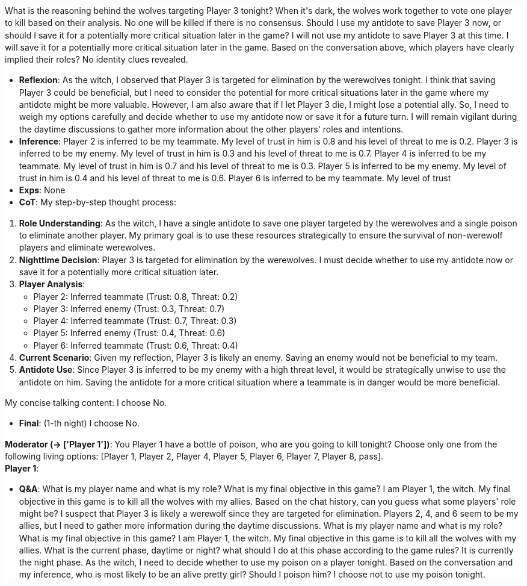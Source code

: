 What is the reasoning behind the wolves targeting Player 3 tonight? When it's dark, the wolves work together to vote one player to kill based on their analysis. No one will be killed if there is no consensus.
Should I use my antidote to save Player 3 now, or should I save it for a potentially more critical situation later in the game? I will not use my antidote to save Player 3 at this time. I will save it for a potentially more critical situation later in the game.
Based on the conversation above, which players have clearly implied their roles? No identity clues revealed.  
- **Reflexion**: As the witch, I observed that Player 3 is targeted for elimination by the werewolves tonight. I think that saving Player 3 could be beneficial, but I need to consider the potential for more critical situations later in the game where my antidote might be more valuable. However, I am also aware that if I let Player 3 die, I might lose a potential ally. So, I need to weigh my options carefully and decide whether to use my antidote now or save it for a future turn. I will remain vigilant during the daytime discussions to gather more information about the other players' roles and intentions.  
- **Inference**: Player 2 is inferred to be my teammate. My level of trust in him is 0.8 and his level of threat to me is 0.2.
Player 3 is inferred to be my enemy. My level of trust in him is 0.3 and his level of threat to me is 0.7.
Player 4 is inferred to be my teammate. My level of trust in him is 0.7 and his level of threat to me is 0.3.
Player 5 is inferred to be my enemy. My level of trust in him is 0.4 and his level of threat to me is 0.6.
Player 6 is inferred to be my teammate. My level of trust  
- **Exps**: None  
- **CoT**: My step-by-step thought process:
1. **Role Understanding**: As the witch, I have a single antidote to save one player targeted by the werewolves and a single poison to eliminate another player. My primary goal is to use these resources strategically to ensure the survival of non-werewolf players and eliminate werewolves.
2. **Nighttime Decision**: Player 3 is targeted for elimination by the werewolves. I must decide whether to use my antidote now or save it for a potentially more critical situation later.
3. **Player Analysis**:
   - Player 2: Inferred teammate (Trust: 0.8, Threat: 0.2)
   - Player 3: Inferred enemy (Trust: 0.3, Threat: 0.7)
   - Player 4: Inferred teammate (Trust: 0.7, Threat: 0.3)
   - Player 5: Inferred enemy (Trust: 0.4, Threat: 0.6)
   - Player 6: Inferred teammate (Trust: 0.6, Threat: 0.4)
4. **Current Scenario**: Given my reflection, Player 3 is likely an enemy. Saving an enemy would not be beneficial to my team.
5. **Antidote Use**: Since Player 3 is inferred to be my enemy with a high threat level, it would be strategically unwise to use the antidote on him. Saving the antidote for a more critical situation where a teammate is in danger would be more beneficial.

My concise talking content: I choose No.  

- **Final**: (1-th night) I choose No.  

**Moderator (-> ['Player 1'])**: You Player 1 have a bottle of poison, who are you going to kill tonight? Choose only one from the following living options: [Player 1, Player 2, Player 4, Player 5, Player 6, Player 7, Player 8, pass].   
**Player 1**:  
- **Q&A**: What is my player name and what is my role? What is my final objective in this game? I am Player 1, the witch. My final objective in this game is to kill all the wolves with my allies.
Based on the chat history, can you guess what some players' role might be? I suspect that Player 3 is likely a werewolf since they are targeted for elimination. Players 2, 4, and 6 seem to be my allies, but I need to gather more information during the daytime discussions.
What is my player name and what is my role? What is my final objective in this game? I am Player 1, the witch. My final objective in this game is to kill all the wolves with my allies.
What is the current phase, daytime or night? what should I do at this phase according to the game rules? It is currently the night phase. As the witch, I need to decide whether to use my poison on a player tonight.
Based on the conversation and my inference, who is most likely to be an alive pretty girl? Should I poison him? I choose not to use my poison tonight.